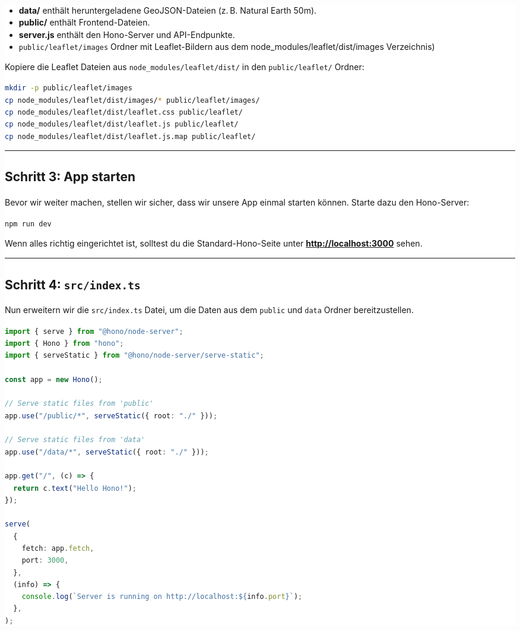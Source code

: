 - **data/** enthält heruntergeladene GeoJSON-Dateien (z. B. Natural Earth 50m).
- **public/** enthält Frontend-Dateien.
- **server.js** enthält den Hono-Server und API-Endpunkte.
- `public/leaflet/images` Ordner mit Leaflet-Bildern aus dem node_modules/leaflet/dist/images Verzeichnis)

Kopiere die Leaflet Dateien aus `node_modules/leaflet/dist/` in den `public/leaflet/` Ordner:

```bash
mkdir -p public/leaflet/images
cp node_modules/leaflet/dist/images/* public/leaflet/images/
cp node_modules/leaflet/dist/leaflet.css public/leaflet/
cp node_modules/leaflet/dist/leaflet.js public/leaflet/
cp node_modules/leaflet/dist/leaflet.js.map public/leaflet/
```

---

## Schritt 3: App starten

Bevor wir weiter machen, stellen wir sicher, dass wir unsere App einmal starten können. Starte dazu den Hono-Server:

```bash
npm run dev
```

Wenn alles richtig eingerichtet ist, solltest du die Standard-Hono-Seite unter **[http://localhost:3000](http://localhost:3000)** sehen.

---

## Schritt 4: `src/index.ts`

Nun erweitern wir die `src/index.ts` Datei, um die Daten aus dem `public` und `data` Ordner bereitzustellen.

```ts
import { serve } from "@hono/node-server";
import { Hono } from "hono";
import { serveStatic } from "@hono/node-server/serve-static";

const app = new Hono();

// Serve static files from 'public'
app.use("/public/*", serveStatic({ root: "./" }));

// Serve static files from 'data'
app.use("/data/*", serveStatic({ root: "./" }));

app.get("/", (c) => {
  return c.text("Hello Hono!");
});

serve(
  {
    fetch: app.fetch,
    port: 3000,
  },
  (info) => {
    console.log(`Server is running on http://localhost:${info.port}`);
  },
);
```
